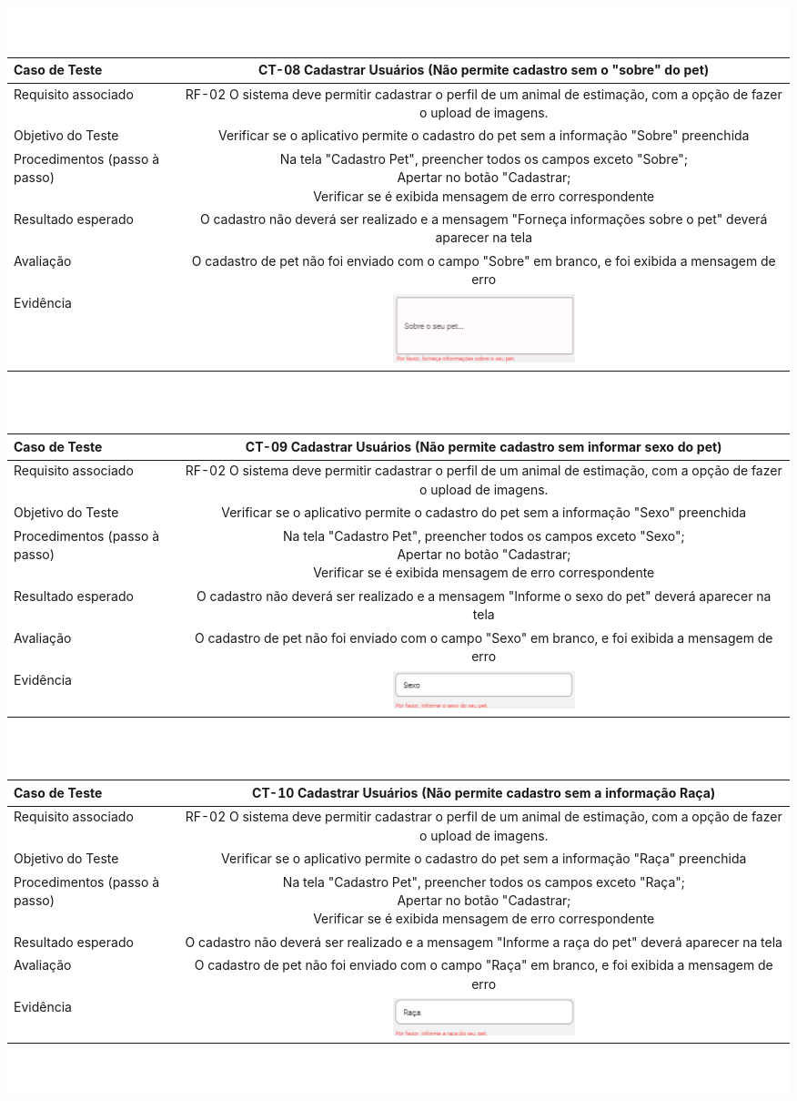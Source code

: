 <br><br>

| **Caso de Teste**| **CT-08 Cadastrar Usuários (Não permite cadastro sem o "sobre" do pet)** |
| :--- | :---: |
| Requisito associado | RF-02 O sistema deve permitir cadastrar o perfil de um animal de estimação, com a opção de fazer o upload de imagens. |
| Objetivo do Teste | Verificar se o aplicativo permite o cadastro do pet sem a informação "Sobre" preenchida |
| Procedimentos (passo à passo) | Na tela "Cadastro Pet", preencher todos os campos exceto "Sobre"; <br> Apertar no botão "Cadastrar; <br> Verificar se é exibida mensagem de erro correspondente |
| Resultado esperado | O cadastro não deverá ser realizado e a mensagem "Forneça informações sobre o pet" deverá aparecer na tela |
| Avaliação | O cadastro de pet não foi enviado com o campo "Sobre" em branco, e foi exibida a mensagem de erro  |
| Evidência | <img width= "200" src="img/registro-cadastropet-ct08.png"> |

<br><br>

| **Caso de Teste**| **CT-09 Cadastrar Usuários (Não permite cadastro sem informar sexo do pet)** |
| :--- | :---: |
| Requisito associado | RF-02 O sistema deve permitir cadastrar o perfil de um animal de estimação, com a opção de fazer o upload de imagens. |
| Objetivo do Teste | Verificar se o aplicativo permite o cadastro do pet sem a informação "Sexo" preenchida |
| Procedimentos (passo à passo) | Na tela "Cadastro Pet", preencher todos os campos exceto "Sexo"; <br> Apertar no botão "Cadastrar; <br> Verificar se é exibida mensagem de erro correspondente |
| Resultado esperado | O cadastro não deverá ser realizado e a mensagem "Informe o sexo do pet" deverá aparecer na tela |
| Avaliação | O cadastro de pet não foi enviado com o campo "Sexo" em branco, e foi exibida a mensagem de erro  |
| Evidência | <img width= "200" src="img/registro-cadastropet-ct09.png"> |

<br><br>

| **Caso de Teste**| **CT-10 Cadastrar Usuários (Não permite cadastro sem a informação Raça)** |
| :--- | :---: |
| Requisito associado | RF-02 O sistema deve permitir cadastrar o perfil de um animal de estimação, com a opção de fazer o upload de imagens. |
| Objetivo do Teste | Verificar se o aplicativo permite o cadastro do pet sem a informação "Raça" preenchida |
| Procedimentos (passo à passo) | Na tela "Cadastro Pet", preencher todos os campos exceto "Raça"; <br> Apertar no botão "Cadastrar; <br> Verificar se é exibida mensagem de erro correspondente |
| Resultado esperado | O cadastro não deverá ser realizado e a mensagem "Informe a raça do pet" deverá aparecer na tela |
| Avaliação | O cadastro de pet não foi enviado com o campo "Raça" em branco, e foi exibida a mensagem de erro  |
| Evidência | <img width= "200" src="img/registro-cadastropet-ct10.png"> |

<br><br>
